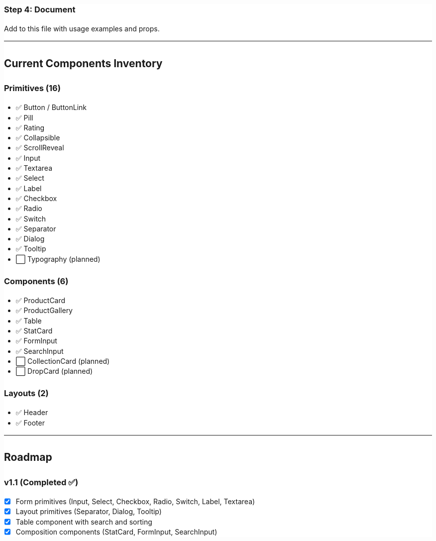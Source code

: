 ### Step 4: Document

Add to this file with usage examples and props.

---

## Current Components Inventory

### Primitives (16)
- ✅ Button / ButtonLink
- ✅ Pill
- ✅ Rating
- ✅ Collapsible
- ✅ ScrollReveal
- ✅ Input
- ✅ Textarea
- ✅ Select
- ✅ Label
- ✅ Checkbox
- ✅ Radio
- ✅ Switch
- ✅ Separator
- ✅ Dialog
- ✅ Tooltip
- ⬜ Typography (planned)

### Components (6)
- ✅ ProductCard
- ✅ ProductGallery
- ✅ Table
- ✅ StatCard
- ✅ FormInput
- ✅ SearchInput
- ⬜ CollectionCard (planned)
- ⬜ DropCard (planned)

### Layouts (2)
- ✅ Header
- ✅ Footer

---

## Roadmap

### v1.1 (Completed ✅)
- [x] Form primitives (Input, Select, Checkbox, Radio, Switch, Label, Textarea)
- [x] Layout primitives (Separator, Dialog, Tooltip)
- [x] Table component with search and sorting
- [x] Composition components (StatCard, FormInput, SearchInput)
